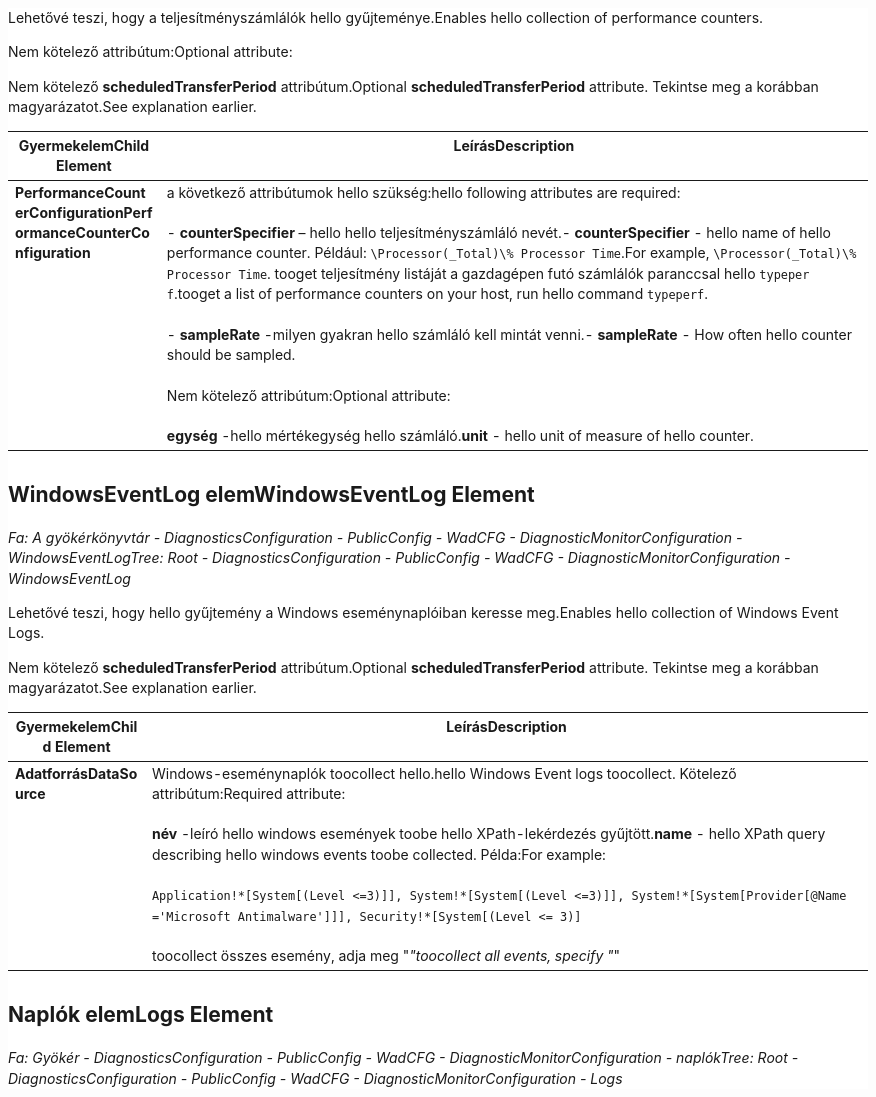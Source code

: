  <span data-ttu-id="db883-327">Lehetővé teszi, hogy a teljesítményszámlálók hello gyűjteménye.</span><span class="sxs-lookup"><span data-stu-id="db883-327">Enables hello collection of performance counters.</span></span>  

 <span data-ttu-id="db883-328">Nem kötelező attribútum:</span><span class="sxs-lookup"><span data-stu-id="db883-328">Optional attribute:</span></span>  

 <span data-ttu-id="db883-329">Nem kötelező **scheduledTransferPeriod** attribútum.</span><span class="sxs-lookup"><span data-stu-id="db883-329">Optional **scheduledTransferPeriod** attribute.</span></span> <span data-ttu-id="db883-330">Tekintse meg a korábban magyarázatot.</span><span class="sxs-lookup"><span data-stu-id="db883-330">See explanation earlier.</span></span>

|<span data-ttu-id="db883-331">Gyermekelem</span><span class="sxs-lookup"><span data-stu-id="db883-331">Child Element</span></span>|<span data-ttu-id="db883-332">Leírás</span><span class="sxs-lookup"><span data-stu-id="db883-332">Description</span></span>|  
|-------------------|-----------------|  
|<span data-ttu-id="db883-333">**PerformanceCounterConfiguration**</span><span class="sxs-lookup"><span data-stu-id="db883-333">**PerformanceCounterConfiguration**</span></span>|<span data-ttu-id="db883-334">a következő attribútumok hello szükség:</span><span class="sxs-lookup"><span data-stu-id="db883-334">hello following attributes are required:</span></span><br /><br /> <span data-ttu-id="db883-335">- **counterSpecifier** – hello hello teljesítményszámláló nevét.</span><span class="sxs-lookup"><span data-stu-id="db883-335">- **counterSpecifier** - hello name of hello performance counter.</span></span> <span data-ttu-id="db883-336">Például: `\Processor(_Total)\% Processor Time`.</span><span class="sxs-lookup"><span data-stu-id="db883-336">For example, `\Processor(_Total)\% Processor Time`.</span></span> <span data-ttu-id="db883-337">tooget teljesítmény listáját a gazdagépen futó számlálók paranccsal hello `typeperf`.</span><span class="sxs-lookup"><span data-stu-id="db883-337">tooget a list of performance counters on your host, run hello command `typeperf`.</span></span><br /><br /> <span data-ttu-id="db883-338">- **sampleRate** -milyen gyakran hello számláló kell mintát venni.</span><span class="sxs-lookup"><span data-stu-id="db883-338">- **sampleRate** - How often hello counter should be sampled.</span></span><br /><br /> <span data-ttu-id="db883-339">Nem kötelező attribútum:</span><span class="sxs-lookup"><span data-stu-id="db883-339">Optional attribute:</span></span><br /><br /> <span data-ttu-id="db883-340">**egység** -hello mértékegység hello számláló.</span><span class="sxs-lookup"><span data-stu-id="db883-340">**unit** - hello unit of measure of hello counter.</span></span>|  




## <a name="windowseventlog-element"></a><span data-ttu-id="db883-341">WindowsEventLog elem</span><span class="sxs-lookup"><span data-stu-id="db883-341">WindowsEventLog Element</span></span>
 <span data-ttu-id="db883-342">*Fa: A gyökérkönyvtár - DiagnosticsConfiguration - PublicConfig - WadCFG - DiagnosticMonitorConfiguration - WindowsEventLog*</span><span class="sxs-lookup"><span data-stu-id="db883-342">*Tree: Root - DiagnosticsConfiguration - PublicConfig - WadCFG - DiagnosticMonitorConfiguration - WindowsEventLog*</span></span>
 
 <span data-ttu-id="db883-343">Lehetővé teszi, hogy hello gyűjtemény a Windows eseménynaplóiban keresse meg.</span><span class="sxs-lookup"><span data-stu-id="db883-343">Enables hello collection of Windows Event Logs.</span></span>  

 <span data-ttu-id="db883-344">Nem kötelező **scheduledTransferPeriod** attribútum.</span><span class="sxs-lookup"><span data-stu-id="db883-344">Optional **scheduledTransferPeriod** attribute.</span></span> <span data-ttu-id="db883-345">Tekintse meg a korábban magyarázatot.</span><span class="sxs-lookup"><span data-stu-id="db883-345">See explanation  earlier.</span></span>  

|<span data-ttu-id="db883-346">Gyermekelem</span><span class="sxs-lookup"><span data-stu-id="db883-346">Child Element</span></span>|<span data-ttu-id="db883-347">Leírás</span><span class="sxs-lookup"><span data-stu-id="db883-347">Description</span></span>|  
|-------------------|-----------------|  
|<span data-ttu-id="db883-348">**Adatforrás**</span><span class="sxs-lookup"><span data-stu-id="db883-348">**DataSource**</span></span>|<span data-ttu-id="db883-349">Windows-eseménynaplók toocollect hello.</span><span class="sxs-lookup"><span data-stu-id="db883-349">hello Windows Event logs toocollect.</span></span> <span data-ttu-id="db883-350">Kötelező attribútum:</span><span class="sxs-lookup"><span data-stu-id="db883-350">Required attribute:</span></span><br /><br /> <span data-ttu-id="db883-351">**név** -leíró hello windows események toobe hello XPath-lekérdezés gyűjtött.</span><span class="sxs-lookup"><span data-stu-id="db883-351">**name** - hello XPath query describing hello windows events toobe collected.</span></span> <span data-ttu-id="db883-352">Példa:</span><span class="sxs-lookup"><span data-stu-id="db883-352">For example:</span></span><br /><br /> `Application!*[System[(Level <=3)]], System!*[System[(Level <=3)]], System!*[System[Provider[@Name='Microsoft Antimalware']]], Security!*[System[(Level <= 3)]`<br /><br /> <span data-ttu-id="db883-353">toocollect összes esemény, adja meg "*"</span><span class="sxs-lookup"><span data-stu-id="db883-353">toocollect all events, specify "*"</span></span>|  




## <a name="logs-element"></a><span data-ttu-id="db883-354">Naplók elem</span><span class="sxs-lookup"><span data-stu-id="db883-354">Logs Element</span></span>  
 <span data-ttu-id="db883-355">*Fa: Gyökér - DiagnosticsConfiguration - PublicConfig - WadCFG - DiagnosticMonitorConfiguration - naplók*</span><span class="sxs-lookup"><span data-stu-id="db883-355">*Tree: Root - DiagnosticsConfiguration - PublicConfig - WadCFG - DiagnosticMonitorConfiguration - Logs*</span></span>

